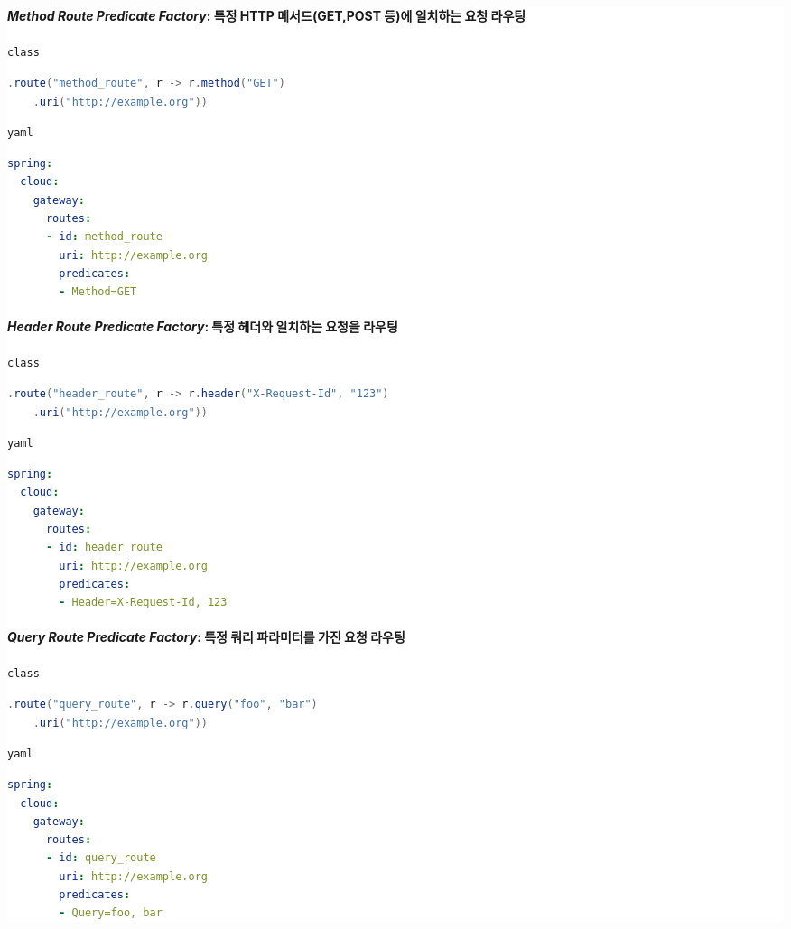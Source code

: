 #### *Method Route Predicate Factory*: 특정 HTTP 메서드(GET,POST 등)에 일치하는 요청 라우팅  

`class`

```java
.route("method_route", r -> r.method("GET")
    .uri("http://example.org"))
```

`yaml`

```yaml
spring:
  cloud:
    gateway:
      routes:
      - id: method_route
        uri: http://example.org
        predicates:
        - Method=GET
```

#### *Header Route Predicate Factory*: 특정 헤더와 일치하는 요청을 라우팅

`class`  

```java
.route("header_route", r -> r.header("X-Request-Id", "123")
    .uri("http://example.org"))
```

`yaml`  

```yaml
spring:
  cloud:
    gateway:
      routes:
      - id: header_route
        uri: http://example.org
        predicates:
        - Header=X-Request-Id, 123
```

#### *Query Route Predicate Factory*: 특정 쿼리 파라미터를 가진 요청 라우팅  

`class`  

```java
.route("query_route", r -> r.query("foo", "bar")
    .uri("http://example.org"))
```

`yaml`  

```yaml
spring:
  cloud:
    gateway:
      routes:
      - id: query_route
        uri: http://example.org
        predicates:
        - Query=foo, bar
```

